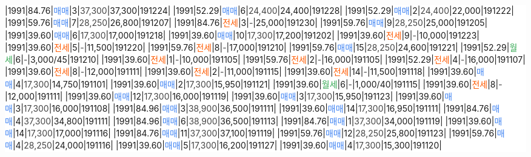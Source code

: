 |1991|84.76|<span style="color:#4285f3">매매</span>|3|<span style="color:#444444">37,300</span>|37,300|191224|
|1991|52.29|<span style="color:#4285f3">매매</span>|6|<span style="color:#444444">24,400</span>|24,400|191228|
|1991|52.29|<span style="color:#4285f3">매매</span>|2|<span style="color:#444444">24,400</span>|22,000|191222|
|1991|59.76|<span style="color:#4285f3">매매</span>|7|<span style="color:#444444">28,250</span>|26,800|191207|
|1991|84.76|<span style="color:#ff5a00">전세</span>|3|<span style="color:#444444">-</span>|25,000|191230|
|1991|59.76|<span style="color:#4285f3">매매</span>|9|<span style="color:#444444">28,250</span>|25,000|191205|
|1991|39.60|<span style="color:#4285f3">매매</span>|6|<span style="color:#444444">17,300</span>|17,000|191218|
|1991|39.60|<span style="color:#4285f3">매매</span>|10|<span style="color:#444444">17,300</span>|17,200|191202|
|1991|39.60|<span style="color:#ff5a00">전세</span>|9|<span style="color:#444444">-</span>|10,000|191223|
|1991|39.60|<span style="color:#ff5a00">전세</span>|5|<span style="color:#444444">-</span>|11,500|191220|
|1991|59.76|<span style="color:#ff5a00">전세</span>|8|<span style="color:#444444">-</span>|17,000|191210|
|1991|59.76|<span style="color:#4285f3">매매</span>|15|<span style="color:#444444">28,250</span>|24,600|191221|
|1991|52.29|<span style="color:#34a853">월세</span>|6|<span style="color:#444444">-</span>|3,000/45|191210|
|1991|39.60|<span style="color:#ff5a00">전세</span>|1|<span style="color:#444444">-</span>|10,000|191105|
|1991|59.76|<span style="color:#ff5a00">전세</span>|2|<span style="color:#444444">-</span>|16,000|191105|
|1991|52.29|<span style="color:#ff5a00">전세</span>|4|<span style="color:#444444">-</span>|16,000|191107|
|1991|39.60|<span style="color:#ff5a00">전세</span>|8|<span style="color:#444444">-</span>|12,000|191111|
|1991|39.60|<span style="color:#ff5a00">전세</span>|2|<span style="color:#444444">-</span>|11,000|191115|
|1991|39.60|<span style="color:#ff5a00">전세</span>|14|<span style="color:#444444">-</span>|11,500|191118|
|1991|39.60|<span style="color:#4285f3">매매</span>|4|<span style="color:#444444">17,300</span>|14,750|191101|
|1991|39.60|<span style="color:#4285f3">매매</span>|2|<span style="color:#444444">17,300</span>|15,950|191121|
|1991|39.60|<span style="color:#34a853">월세</span>|6|<span style="color:#444444">-</span>|1,000/40|191115|
|1991|39.60|<span style="color:#ff5a00">전세</span>|8|<span style="color:#444444">-</span>|12,000|191111|
|1991|39.60|<span style="color:#4285f3">매매</span>|12|<span style="color:#444444">17,300</span>|16,000|191119|
|1991|39.60|<span style="color:#4285f3">매매</span>|3|<span style="color:#444444">17,300</span>|15,950|191123|
|1991|39.60|<span style="color:#4285f3">매매</span>|3|<span style="color:#444444">17,300</span>|16,000|191108|
|1991|84.96|<span style="color:#4285f3">매매</span>|3|<span style="color:#444444">38,900</span>|36,500|191111|
|1991|39.60|<span style="color:#4285f3">매매</span>|14|<span style="color:#444444">17,300</span>|16,950|191111|
|1991|84.76|<span style="color:#4285f3">매매</span>|4|<span style="color:#444444">37,300</span>|34,800|191111|
|1991|84.96|<span style="color:#4285f3">매매</span>|6|<span style="color:#444444">38,900</span>|36,500|191113|
|1991|84.76|<span style="color:#4285f3">매매</span>|1|<span style="color:#444444">37,300</span>|34,000|191119|
|1991|39.60|<span style="color:#4285f3">매매</span>|14|<span style="color:#444444">17,300</span>|17,000|191116|
|1991|84.76|<span style="color:#4285f3">매매</span>|11|<span style="color:#444444">37,300</span>|37,100|191119|
|1991|59.76|<span style="color:#4285f3">매매</span>|12|<span style="color:#444444">28,250</span>|25,800|191123|
|1991|59.76|<span style="color:#4285f3">매매</span>|4|<span style="color:#444444">28,250</span>|24,000|191116|
|1991|39.60|<span style="color:#4285f3">매매</span>|5|<span style="color:#444444">17,300</span>|16,200|191127|
|1991|39.60|<span style="color:#4285f3">매매</span>|4|<span style="color:#444444">17,300</span>|15,300|191120|
